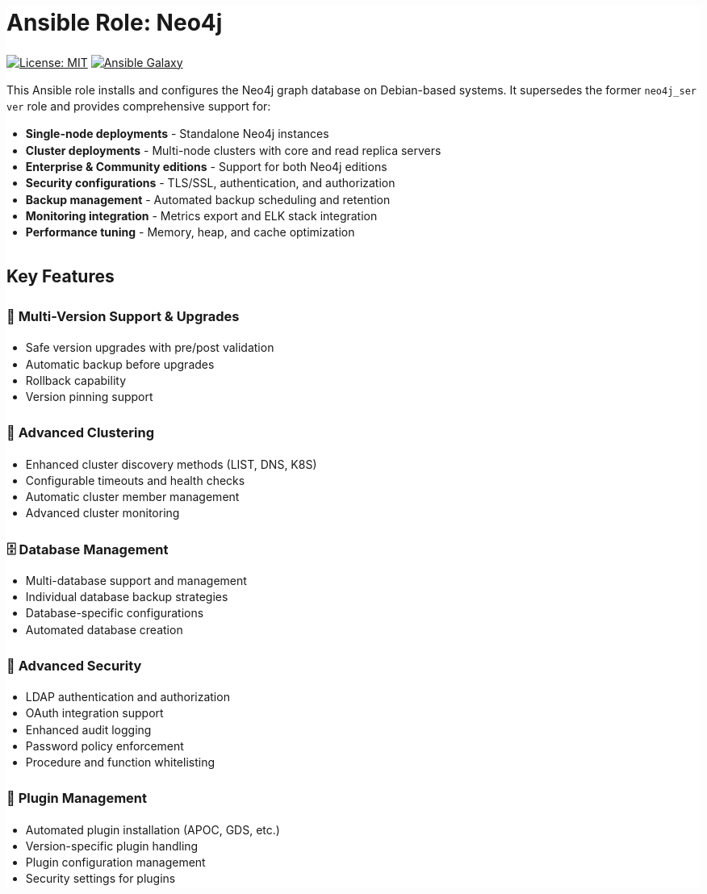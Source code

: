 # Ansible Role: Neo4j

[![License: MIT](https://img.shields.io/badge/License-MIT-yellow.svg)](https://opensource.org/licenses/MIT)
[![Ansible Galaxy](https://img.shields.io/badge/ansible--galaxy-neo4j-blue.svg)](https://galaxy.ansible.com/jared_rhodes/neo4j)

This Ansible role installs and configures the Neo4j graph database on Debian-based systems. It supersedes the former `neo4j_server` role and provides comprehensive support for:

- **Single-node deployments** - Standalone Neo4j instances
- **Cluster deployments** - Multi-node clusters with core and read replica servers
- **Enterprise & Community editions** - Support for both Neo4j editions
- **Security configurations** - TLS/SSL, authentication, and authorization
- **Backup management** - Automated backup scheduling and retention
- **Monitoring integration** - Metrics export and ELK stack integration
- **Performance tuning** - Memory, heap, and cache optimization

## Key Features

### 🚀 **Multi-Version Support & Upgrades**
- Safe version upgrades with pre/post validation
- Automatic backup before upgrades
- Rollback capability
- Version pinning support

### 🔗 **Advanced Clustering**
- Enhanced cluster discovery methods (LIST, DNS, K8S)
- Configurable timeouts and health checks
- Automatic cluster member management
- Advanced cluster monitoring

### 🗄️ **Database Management**
- Multi-database support and management
- Individual database backup strategies
- Database-specific configurations
- Automated database creation

### 🔐 **Advanced Security**
- LDAP authentication and authorization
- OAuth integration support
- Enhanced audit logging
- Password policy enforcement
- Procedure and function whitelisting

### 🔌 **Plugin Management**
- Automated plugin installation (APOC, GDS, etc.)
- Version-specific plugin handling
- Plugin configuration management
- Security settings for plugins
